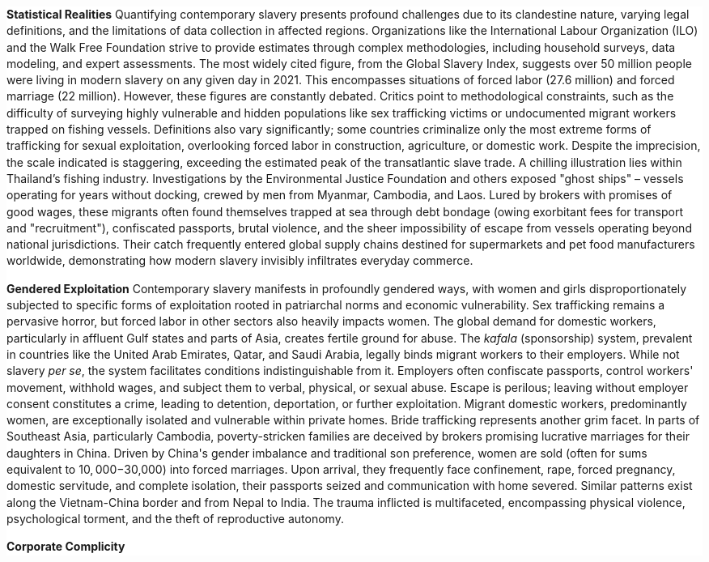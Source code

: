 **Statistical Realities**
Quantifying contemporary slavery presents profound challenges due to its clandestine nature, varying legal definitions, and the limitations of data collection in affected regions. Organizations like the International Labour Organization (ILO) and the Walk Free Foundation strive to provide estimates through complex methodologies, including household surveys, data modeling, and expert assessments. The most widely cited figure, from the Global Slavery Index, suggests over 50 million people were living in modern slavery on any given day in 2021. This encompasses situations of forced labor (27.6 million) and forced marriage (22 million). However, these figures are constantly debated. Critics point to methodological constraints, such as the difficulty of surveying highly vulnerable and hidden populations like sex trafficking victims or undocumented migrant workers trapped on fishing vessels. Definitions also vary significantly; some countries criminalize only the most extreme forms of trafficking for sexual exploitation, overlooking forced labor in construction, agriculture, or domestic work. Despite the imprecision, the scale indicated is staggering, exceeding the estimated peak of the transatlantic slave trade. A chilling illustration lies within Thailand’s fishing industry. Investigations by the Environmental Justice Foundation and others exposed "ghost ships" – vessels operating for years without docking, crewed by men from Myanmar, Cambodia, and Laos. Lured by brokers with promises of good wages, these migrants often found themselves trapped at sea through debt bondage (owing exorbitant fees for transport and "recruitment"), confiscated passports, brutal violence, and the sheer impossibility of escape from vessels operating beyond national jurisdictions. Their catch frequently entered global supply chains destined for supermarkets and pet food manufacturers worldwide, demonstrating how modern slavery invisibly infiltrates everyday commerce.

**Gendered Exploitation**
Contemporary slavery manifests in profoundly gendered ways, with women and girls disproportionately subjected to specific forms of exploitation rooted in patriarchal norms and economic vulnerability. Sex trafficking remains a pervasive horror, but forced labor in other sectors also heavily impacts women. The global demand for domestic workers, particularly in affluent Gulf states and parts of Asia, creates fertile ground for abuse. The *kafala* (sponsorship) system, prevalent in countries like the United Arab Emirates, Qatar, and Saudi Arabia, legally binds migrant workers to their employers. While not slavery *per se*, the system facilitates conditions indistinguishable from it. Employers often confiscate passports, control workers' movement, withhold wages, and subject them to verbal, physical, or sexual abuse. Escape is perilous; leaving without employer consent constitutes a crime, leading to detention, deportation, or further exploitation. Migrant domestic workers, predominantly women, are exceptionally isolated and vulnerable within private homes. Bride trafficking represents another grim facet. In parts of Southeast Asia, particularly Cambodia, poverty-stricken families are deceived by brokers promising lucrative marriages for their daughters in China. Driven by China's gender imbalance and traditional son preference, women are sold (often for sums equivalent to $10,000-$30,000) into forced marriages. Upon arrival, they frequently face confinement, rape, forced pregnancy, domestic servitude, and complete isolation, their passports seized and communication with home severed. Similar patterns exist along the Vietnam-China border and from Nepal to India. The trauma inflicted is multifaceted, encompassing physical violence, psychological torment, and the theft of reproductive autonomy.

**Corporate Complicity**
